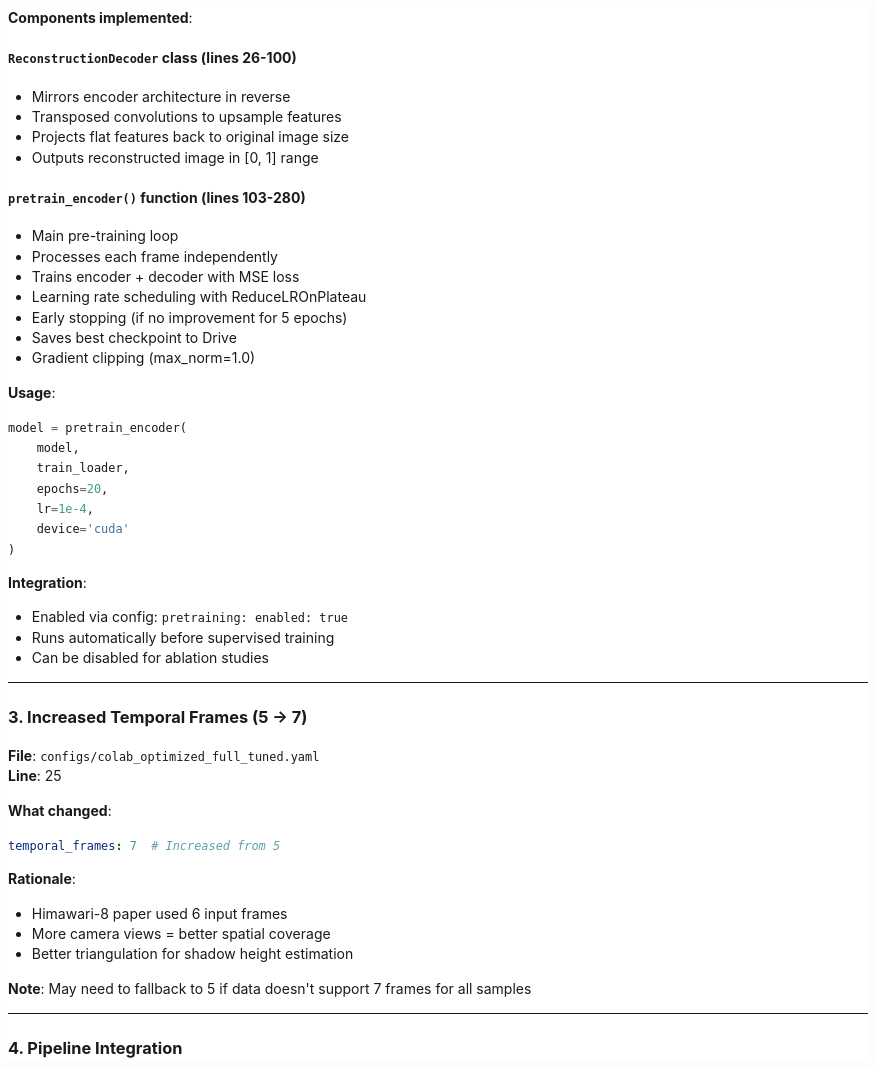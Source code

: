 **Components implemented**:

#### `ReconstructionDecoder` class (lines 26-100)
- Mirrors encoder architecture in reverse
- Transposed convolutions to upsample features
- Projects flat features back to original image size
- Outputs reconstructed image in [0, 1] range

#### `pretrain_encoder()` function (lines 103-280)
- Main pre-training loop
- Processes each frame independently
- Trains encoder + decoder with MSE loss
- Learning rate scheduling with ReduceLROnPlateau
- Early stopping (if no improvement for 5 epochs)
- Saves best checkpoint to Drive
- Gradient clipping (max_norm=1.0)

**Usage**:
```python
model = pretrain_encoder(
    model, 
    train_loader, 
    epochs=20,
    lr=1e-4,
    device='cuda'
)
```

**Integration**:
- Enabled via config: `pretraining: enabled: true`
- Runs automatically before supervised training
- Can be disabled for ablation studies

---

### 3. Increased Temporal Frames (5 → 7)

**File**: `configs/colab_optimized_full_tuned.yaml`  
**Line**: 25

**What changed**:
```yaml
temporal_frames: 7  # Increased from 5
```

**Rationale**:
- Himawari-8 paper used 6 input frames
- More camera views = better spatial coverage
- Better triangulation for shadow height estimation

**Note**: May need to fallback to 5 if data doesn't support 7 frames for all samples

---

### 4. Pipeline Integration
